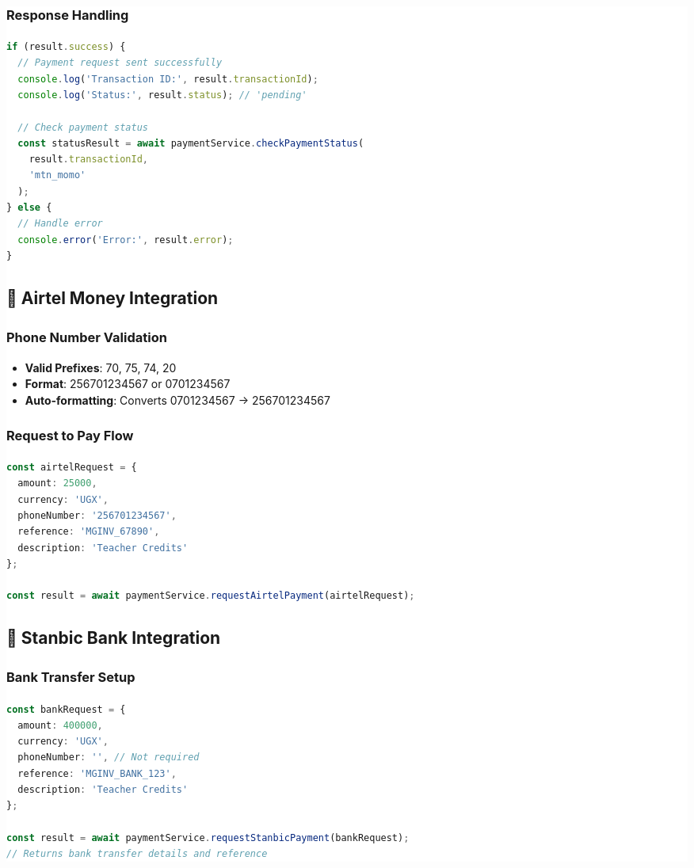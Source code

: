 ### **Response Handling**
```typescript
if (result.success) {
  // Payment request sent successfully
  console.log('Transaction ID:', result.transactionId);
  console.log('Status:', result.status); // 'pending'
  
  // Check payment status
  const statusResult = await paymentService.checkPaymentStatus(
    result.transactionId,
    'mtn_momo'
  );
} else {
  // Handle error
  console.error('Error:', result.error);
}
```

## 📲 **Airtel Money Integration**

### **Phone Number Validation**
- **Valid Prefixes**: 70, 75, 74, 20
- **Format**: 256701234567 or 0701234567
- **Auto-formatting**: Converts 0701234567 → 256701234567

### **Request to Pay Flow**
```typescript
const airtelRequest = {
  amount: 25000,
  currency: 'UGX',
  phoneNumber: '256701234567',
  reference: 'MGINV_67890',
  description: 'Teacher Credits'
};

const result = await paymentService.requestAirtelPayment(airtelRequest);
```

## 🏦 **Stanbic Bank Integration**

### **Bank Transfer Setup**
```typescript
const bankRequest = {
  amount: 400000,
  currency: 'UGX',
  phoneNumber: '', // Not required
  reference: 'MGINV_BANK_123',
  description: 'Teacher Credits'
};

const result = await paymentService.requestStanbicPayment(bankRequest);
// Returns bank transfer details and reference
```
